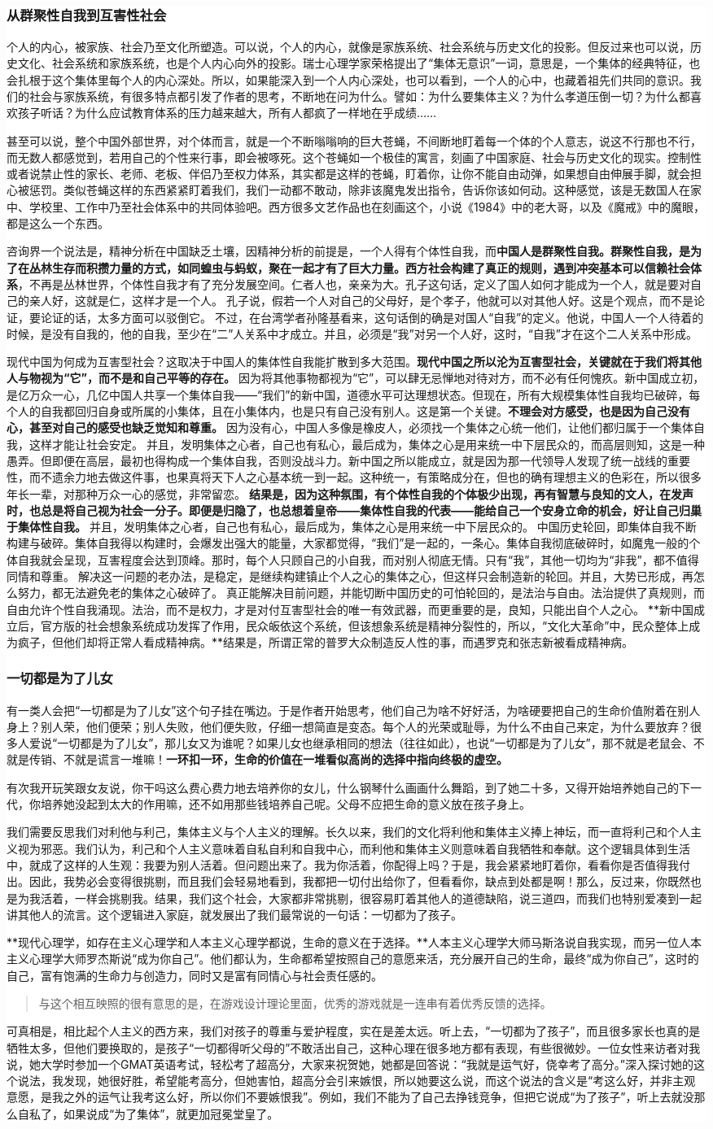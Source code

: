 ### 从群聚性自我到互害性社会

个人的内心，被家族、社会乃至文化所塑造。可以说，个人的内心，就像是家族系统、社会系统与历史文化的投影。但反过来也可以说，历史文化、社会系统和家族系统，也是个人内心向外的投影。瑞士心理学家荣格提出了“集体无意识”一词，意思是，一个集体的经典特征，也会扎根于这个集体里每个人的内心深处。所以，如果能深入到一个人内心深处，也可以看到，一个人的心中，也藏着祖先们共同的意识。我们的社会与家族系统，有很多特点都引发了作者的思考，不断地在问为什么。譬如：为什么要集体主义？为什么孝道压倒一切？为什么都喜欢孩子听话？为什么应试教育体系的压力越来越大，所有人都疯了一样地在乎成绩……

甚至可以说，整个中国外部世界，对个体而言，就是一个不断嗡嗡响的巨大苍蝇，不间断地盯着每一个体的个人意志，说这不行那也不行，而无数人都感觉到，若用自己的个性来行事，即会被啄死。这个苍蝇如一个极佳的寓言，刻画了中国家庭、社会与历史文化的现实。控制性或者说禁止性的家长、老师、老板、伴侣乃至权力体系，其实都是这样的苍蝇，盯着你，让你不能自由动弹，如果想自由伸展手脚，就会担心被惩罚。类似苍蝇这样的东西紧紧盯着我们，我们一动都不敢动，除非该魔鬼发出指令，告诉你该如何动。这种感觉，该是无数国人在家中、学校里、工作中乃至社会体系中的共同体验吧。西方很多文艺作品也在刻画这个，小说《1984》中的老大哥，以及《魔戒》中的魔眼，都是这么一个东西。

咨询界一个说法是，精神分析在中国缺乏土壤，因精神分析的前提是，一个人得有个体性自我，而**中国人是群聚性自我。群聚性自我，是为了在丛林生存而积攒力量的方式，如同蝗虫与蚂蚁，聚在一起才有了巨大力量。西方社会构建了真正的规则，遇到冲突基本可以信赖社会体系**，不再是丛林世界，个体性自我才有了充分发展空间。仁者人也，亲亲为大。孔子这句话，定义了国人如何才能成为一个人，就是要对自己的亲人好，这就是仁，这样才是一个人。
孔子说，假若一个人对自己的父母好，是个孝子，他就可以对其他人好。这是个观点，而不是论证，要论证的话，太多方面可以驳倒它。
不过，在台湾学者孙隆基看来，这句话倒的确是对国人“自我”的定义。他说，中国人一个人待着的时候，是没有自我的，他的自我，至少在“二”人关系中才成立。并且，必须是“我”对另一个人好，这时，“自我”才在这个二人关系中形成。

现代中国为何成为互害型社会？这取决于中国人的集体性自我能扩散到多大范围。**现代中国之所以沦为互害型社会，关键就在于我们将其他人与物视为“它”，而不是和自己平等的存在。** 因为将其他事物都视为“它”，可以肆无忌惮地对待对方，而不必有任何愧疚。新中国成立初，是亿万众一心，几亿中国人共享一个集体自我——“我们”的新中国，道德水平可达理想状态。但现在，所有大规模集体性自我均已破碎，每个人的自我都回归自身或所属的小集体，且在小集体内，也是只有自己没有别人。这是第一个关键。**不理会对方感受，也是因为自己没有心，甚至对自己的感受也缺乏觉知和尊重。** 因为没有心，中国人多像是橡皮人，必须找一个集体之心统一他们，让他们都归属于一个集体自我，这样才能让社会安定。
并且，发明集体之心者，自己也有私心，最后成为，集体之心是用来统一中下层民众的，而高层则知，这是一种愚弄。但即便在高层，最初也得构成一个集体自我，否则没战斗力。新中国之所以能成立，就是因为那一代领导人发现了统一战线的重要性，而不遗余力地去做这件事，也果真将天下人之心基本统一到一起。这种统一，有策略成分在，但也的确有理想主义的色彩在，所以很多年长一辈，对那种万众一心的感觉，非常留恋。
**结果是，因为这种氛围，有个体性自我的个体极少出现，再有智慧与良知的文人，在发声时，也总是将自己视为社会一分子。即便是归隐了，也总想着皇帝——集体性自我的代表——能给自己一个安身立命的机会，好让自己归巢于集体性自我。**
并且，发明集体之心者，自己也有私心，最后成为，集体之心是用来统一中下层民众的。
中国历史轮回，即集体自我不断构建与破碎。集体自我得以构建时，会爆发出强大的能量，大家都觉得，“我们”是一起的，一条心。集体自我彻底破碎时，如魔鬼一般的个体自我就会呈现，互害程度会达到顶峰。那时，每个人只顾自己的小自我，而对别人彻底无情。只有“我”，其他一切均为“非我”，都不值得同情和尊重。
解决这一问题的老办法，是稳定，是继续构建镇止个人之心的集体之心，但这样只会制造新的轮回。并且，大势已形成，再怎么努力，都无法避免老的集体之心破碎了。
真正能解决目前问题，并能切断中国历史的可怕轮回的，是法治与自由。法治提供了真规则，而自由允许个性自我涌现。法治，而不是权力，才是对付互害型社会的唯一有效武器，而更重要的是，良知，只能出自个人之心。
**新中国成立后，官方版的社会想象系统成功发挥了作用，民众皈依这个系统，但该想象系统是精神分裂性的，所以，“文化大革命”中，民众整体上成为疯子，但他们却将正常人看成精神病。**结果是，所谓正常的普罗大众制造反人性的事，而遇罗克和张志新被看成精神病。

### 一切都是为了儿女

有一类人会把“一切都是为了儿女”这个句子挂在嘴边。于是作者开始思考，他们自己为啥不好好活，为啥硬要把自己的生命价值附着在别人身上？别人荣，他们便荣；别人失败，他们便失败，仔细一想简直是变态。每个人的光荣或耻辱，为什么不由自己来定，为什么要放弃？很多人爱说“一切都是为了儿女”，那儿女又为谁呢？如果儿女也继承相同的想法（往往如此），也说“一切都是为了儿女”，那不就是老鼠会、不就是传销、不就是谎言一堆嘛！**一环扣一环，生命的价值在一堆看似高尚的选择中指向终极的虚空。**

有次我开玩笑跟女友说，你干吗这么费心费力地去培养你的女儿，什么钢琴什么画画什么舞蹈，到了她二十多，又得开始培养她自己的下一代，你培养她没起到太大的作用嘛，还不如用那些钱培养自己呢。父母不应把生命的意义放在孩子身上。

我们需要反思我们对利他与利己，集体主义与个人主义的理解。长久以来，我们的文化将利他和集体主义捧上神坛，而一直将利己和个人主义视为邪恶。我们认为，利己和个人主义意味着自私自利和自我中心，而利他和集体主义则意味着自我牺牲和奉献。这个逻辑具体到生活中，就成了这样的人生观：我要为别人活着。但问题出来了。我为你活着，你配得上吗？于是，我会紧紧地盯着你，看看你是否值得我付出。因此，我势必会变得很挑剔，而且我们会轻易地看到，我都把一切付出给你了，但看看你，缺点到处都是啊！那么，反过来，你既然也是为我活着，一样会挑剔我。结果，我们这个社会，大家都非常挑剔，很容易盯着其他人的道德缺陷，说三道四，而我们也特别爱凑到一起讲其他人的流言。这个逻辑进入家庭，就发展出了我们最常说的一句话：一切都为了孩子。

**现代心理学，如存在主义心理学和人本主义心理学都说，生命的意义在于选择。**人本主义心理学大师马斯洛说自我实现，而另一位人本主义心理学大师罗杰斯说“成为你自己”。他们都认为，生命都希望按照自己的意愿来活，充分展开自己的生命，最终“成为你自己”，这时的自己，富有饱满的生命力与创造力，同时又是富有同情心与社会责任感的。
> 与这个相互映照的很有意思的是，在游戏设计理论里面，优秀的游戏就是一连串有着优秀反馈的选择。

可真相是，相比起个人主义的西方来，我们对孩子的尊重与爱护程度，实在是差太远。听上去，“一切都为了孩子”，而且很多家长也真的是牺牲太多，但他们要换取的，是孩子“一切都得听父母的”不敢活出自己，这种心理在很多地方都有表现，有些很微妙。一位女性来访者对我说，她大学时参加一个GMAT英语考试，轻松考了超高分，大家来祝贺她，她都是回答说：“我就是运气好，侥幸考了高分。”深入探讨她的这个说法，我发现，她很好胜，希望能考高分，但她害怕，超高分会引来嫉恨，所以她要这么说，而这个说法的含义是“考这么好，并非主观意愿，是我之外的运气让我考这么好，所以你们不要嫉恨我”。例如，我们不能为了自己去挣钱竞争，但把它说成“为了孩子”，听上去就没那么自私了，如果说成“为了集体”，就更加冠冕堂皇了。
